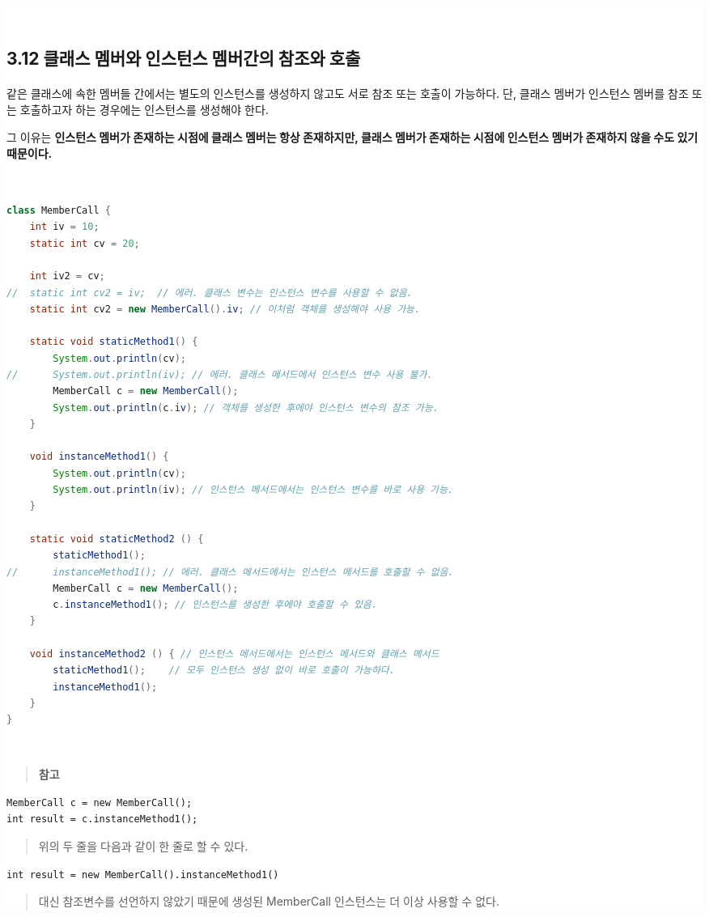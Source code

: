 
</br>

## 3.12 클래스 멤버와 인스턴스 멤버간의 참조와 호출

같은 클래스에 속한 멤버들 간에서는 별도의 인스턴스를 생성하지 않고도 서로 참조 또는 호출이 가능하다.
단, 클래스 멤버가 인스턴스 멤버를 참조 또는 호출하고자 하는 경우에는 인스턴스를 생성해야 한다.

그 이유는 **인스턴스 멤버가 존재하는 시점에 클래스 멤버는 항상 존재하지만, 클래스 멤버가 존재하는 시점에 인스턴스 멤버가 존재하지 않을 수도 있기 때문이다.**

</br>

```java
class MemberCall {
    int iv = 10;
    static int cv = 20;

    int iv2 = cv;
//  static int cv2 = iv;  // 에러. 클래스 변수는 인스턴스 변수를 사용할 수 없음.
    static int cv2 = new MemberCall().iv; // 이처럼 객체를 생성해야 사용 가능.

    static void staticMethod1() {
        System.out.println(cv);
//      System.out.println(iv); // 에러. 클래스 메서드에서 인스턴스 변수 사용 불가.
        MemberCall c = new MemberCall();
        System.out.println(c.iv); // 객체를 생성한 후에야 인스턴스 변수의 참조 가능.
    }

    void instanceMethod1() {
        System.out.println(cv);
        System.out.println(iv); // 인스턴스 메서드에서는 인스턴스 변수를 바로 사용 가능.
    }

    static void staticMethod2 () {
        staticMethod1();
//      instanceMethod1(); // 에러. 클래스 메서드에서는 인스턴스 메서드를 호출할 수 없음.
        MemberCall c = new MemberCall();
        c.instanceMethod1(); // 인스턴스를 생성한 후에야 호출할 수 있음.
    }

    void instanceMethod2 () { // 인스턴스 메서드에서는 인스턴스 메서드와 클래스 메서드
        staticMethod1();    // 모두 인스턴스 생성 없이 바로 호출이 가능하다.
        instanceMethod1();
    }
}
```

</br>

> **참고**
```
MemberCall c = new MemberCall();
int result = c.instanceMethod1();
```
>위의 두 줄을 다음과 같이 한 줄로 할 수 있다.
```
int result = new MemberCall().instanceMethod1()
```
>대신 참조변수를 선언하지 않았기 때문에 생성된 MemberCall 인스턴스는 더 이상 사용할 수 없다.
